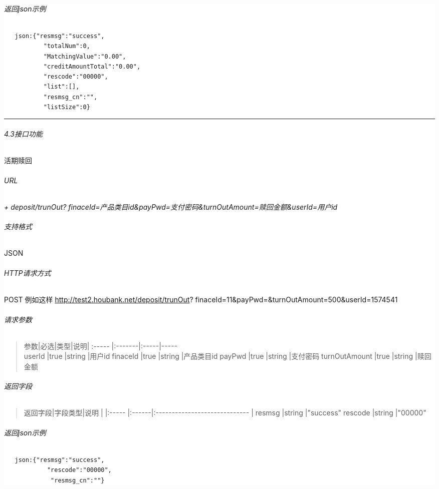 


###### 返回json示例
> 
       json:{"resmsg":"success",
               "totalNum":0,
               "MatchingValue":"0.00",
               "creditAmountTotal":"0.00",
               "rescode":"00000",
               "list":[],
               "resmsg_cn":"",
               "listSize":0}
               
               
                 
 ***
         
       
###### 4.3接口功能
活期赎回
###### URL


   *+    deposit/trunOut? finaceId=产品类目id&payPwd=支付密码&turnOutAmount=赎回金额&userId=用户id*  


###### 支持格式
 JSON

###### HTTP请求方式
POST
      例如这样  http://test2.houbank.net/deposit/trunOut? finaceId=11&payPwd=&turnOutAmount=500&userId=1574541


###### 请求参数
> 参数|必选|类型|说明|
:-----  |:-------|:-----|-----   
userId       |true  |string   |用户id
finaceId  |true  |string   |产品类目id
payPwd  |true  |string   |支付密码
turnOutAmount |true  |string   |赎回金额

###### 返回字段
> 返回字段|字段类型|说明       |
|:-----   |:------|:-----------------------------   |
resmsg    |string  |"success"
rescode   |string  |"00000"





###### 返回json示例
> 
       json:{"resmsg":"success",
                "rescode":"00000",
                 "resmsg_cn":""}
     